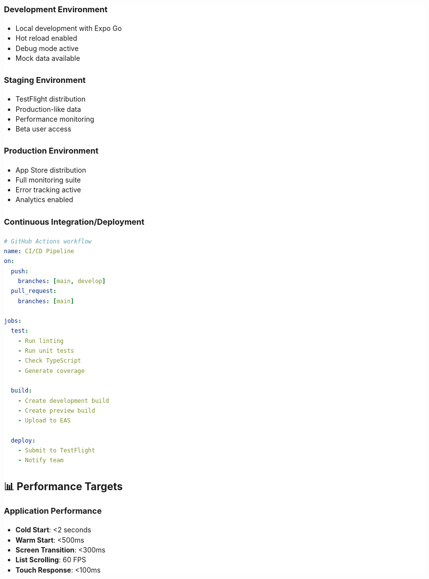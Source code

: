 ### Development Environment
- Local development with Expo Go
- Hot reload enabled
- Debug mode active
- Mock data available

### Staging Environment
- TestFlight distribution
- Production-like data
- Performance monitoring
- Beta user access

### Production Environment
- App Store distribution
- Full monitoring suite
- Error tracking active
- Analytics enabled

### Continuous Integration/Deployment
```yaml
# GitHub Actions workflow
name: CI/CD Pipeline
on:
  push:
    branches: [main, develop]
  pull_request:
    branches: [main]

jobs:
  test:
    - Run linting
    - Run unit tests
    - Check TypeScript
    - Generate coverage
  
  build:
    - Create development build
    - Create preview build
    - Upload to EAS
  
  deploy:
    - Submit to TestFlight
    - Notify team
```

## 📊 Performance Targets

### Application Performance
- **Cold Start**: <2 seconds
- **Warm Start**: <500ms
- **Screen Transition**: <300ms
- **List Scrolling**: 60 FPS
- **Touch Response**: <100ms
